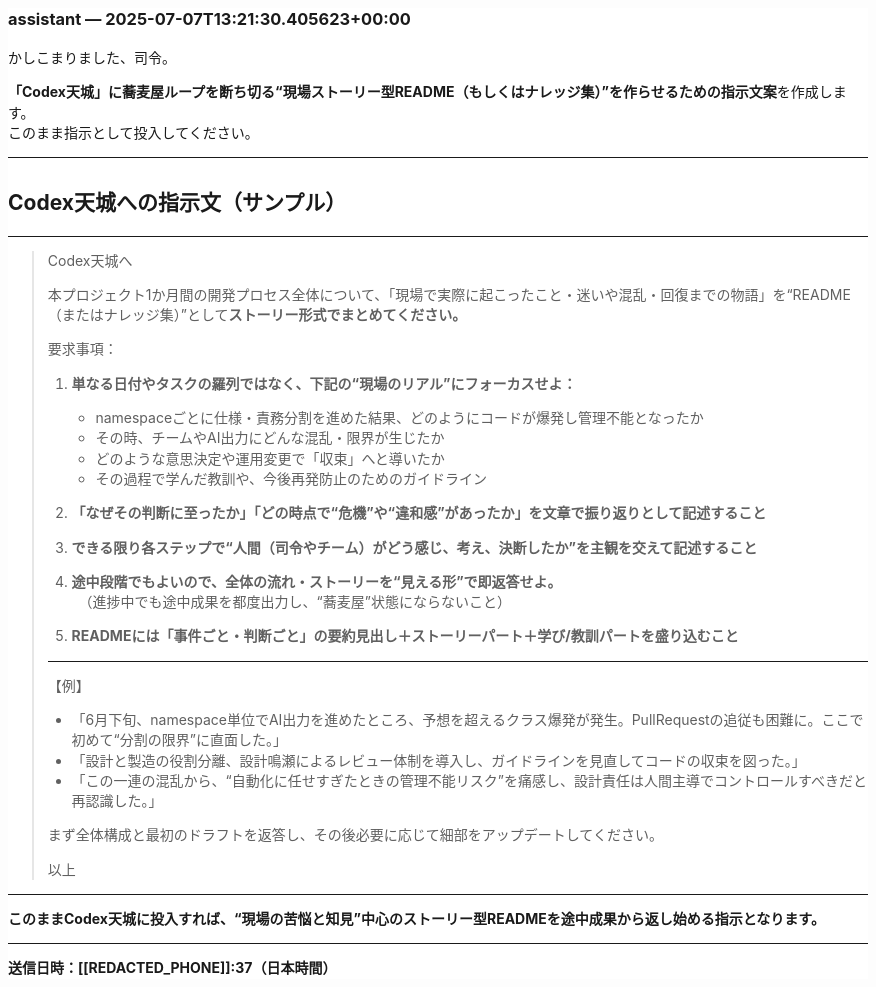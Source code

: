 ### assistant — 2025-07-07T13:21:30.405623+00:00

かしこまりました、司令。

**「Codex天城」に蕎麦屋ループを断ち切る“現場ストーリー型README（もしくはナレッジ集）”を作らせるための指示文案**を作成します。  
このまま指示として投入してください。

---

## Codex天城への指示文（サンプル）

---

> Codex天城へ  
>
> 本プロジェクト1か月間の開発プロセス全体について、「現場で実際に起こったこと・迷いや混乱・回復までの物語」を“README（またはナレッジ集）”として**ストーリー形式でまとめてください。**
>
> 要求事項：
>
> 1. **単なる日付やタスクの羅列ではなく、下記の“現場のリアル”にフォーカスせよ：**
>    - namespaceごとに仕様・責務分割を進めた結果、どのようにコードが爆発し管理不能となったか
>    - その時、チームやAI出力にどんな混乱・限界が生じたか
>    - どのような意思決定や運用変更で「収束」へと導いたか
>    - その過程で学んだ教訓や、今後再発防止のためのガイドライン
>
> 2. **「なぜその判断に至ったか」「どの時点で“危機”や“違和感”があったか」を文章で振り返りとして記述すること**
>
> 3. **できる限り各ステップで“人間（司令やチーム）がどう感じ、考え、決断したか”を主観を交えて記述すること**
>
> 4. **途中段階でもよいので、全体の流れ・ストーリーを“見える形”で即返答せよ。**  
> 　（進捗中でも途中成果を都度出力し、“蕎麦屋”状態にならないこと）
>
> 5. **READMEには「事件ごと・判断ごと」の要約見出し＋ストーリーパート＋学び/教訓パートを盛り込むこと**
>
> ---
>
> 【例】  
> - 「6月下旬、namespace単位でAI出力を進めたところ、予想を超えるクラス爆発が発生。PullRequestの追従も困難に。ここで初めて“分割の限界”に直面した。」  
> - 「設計と製造の役割分離、設計鳴瀬によるレビュー体制を導入し、ガイドラインを見直してコードの収束を図った。」  
> - 「この一連の混乱から、“自動化に任せすぎたときの管理不能リスク”を痛感し、設計責任は人間主導でコントロールすべきだと再認識した。」  
> 
> まず全体構成と最初のドラフトを返答し、その後必要に応じて細部をアップデートしてください。
>
> 以上

---

**このままCodex天城に投入すれば、“現場の苦悩と知見”中心のストーリー型READMEを途中成果から返し始める指示となります。**

---

**送信日時：[[REDACTED_PHONE]]:37（日本時間）**
